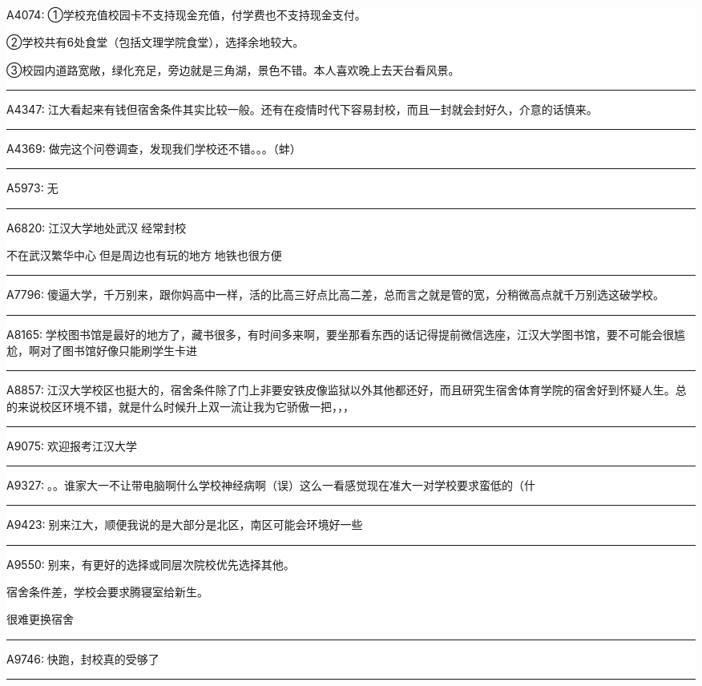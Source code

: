 A4074: ①学校充值校园卡不支持现金充值，付学费也不支持现金支付。

②学校共有6处食堂（包括文理学院食堂），选择余地较大。

③校园内道路宽敞，绿化充足，旁边就是三角湖，景色不错。本人喜欢晚上去天台看风景。

***

A4347: 江大看起来有钱但宿舍条件其实比较一般。还有在疫情时代下容易封校，而且一封就会封好久，介意的话慎来。

***

A4369: 做完这个问卷调查，发现我们学校还不错。。。（蚌）

***

A5973: 无

***

A6820: 江汉大学地处武汉 经常封校 

不在武汉繁华中心 但是周边也有玩的地方  地铁也很方便

***

A7796: 傻逼大学，千万别来，跟你妈高中一样，活的比高三好点比高二差，总而言之就是管的宽，分稍微高点就千万别选这破学校。

***

A8165: 学校图书馆是最好的地方了，藏书很多，有时间多来啊，要坐那看东西的话记得提前微信选座，江汉大学图书馆，要不可能会很尴尬，啊对了图书馆好像只能刷学生卡进

***

A8857: 江汉大学校区也挺大的，宿舍条件除了门上非要安铁皮像监狱以外其他都还好，而且研究生宿舍体育学院的宿舍好到怀疑人生。总的来说校区环境不错，就是什么时候升上双一流让我为它骄傲一把，，，

***

A9075: 欢迎报考江汉大学

***

A9327: 。。谁家大一不让带电脑啊什么学校神经病啊（误）这么一看感觉现在准大一对学校要求蛮低的（什

***

A9423: 别来江大，顺便我说的是大部分是北区，南区可能会环境好一些

***

A9550: 别来，有更好的选择或同层次院校优先选择其他。

宿舍条件差，学校会要求腾寝室给新生。

很难更换宿舍

***

A9746: 快跑，封校真的受够了

***
